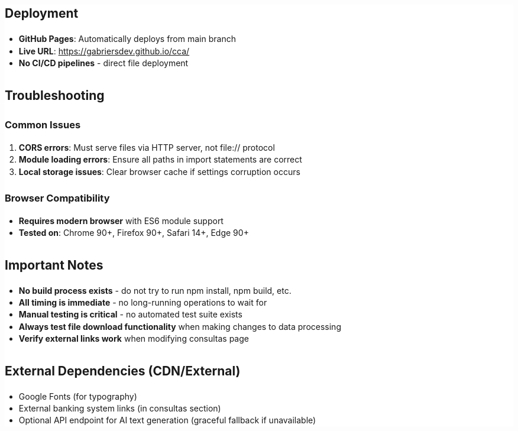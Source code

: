## Deployment
- **GitHub Pages**: Automatically deploys from main branch
- **Live URL**: https://gabriersdev.github.io/cca/
- **No CI/CD pipelines** - direct file deployment

## Troubleshooting

### Common Issues
1. **CORS errors**: Must serve files via HTTP server, not file:// protocol
2. **Module loading errors**: Ensure all paths in import statements are correct
3. **Local storage issues**: Clear browser cache if settings corruption occurs

### Browser Compatibility
- **Requires modern browser** with ES6 module support
- **Tested on**: Chrome 90+, Firefox 90+, Safari 14+, Edge 90+

## Important Notes
- **No build process exists** - do not try to run npm install, npm build, etc.
- **All timing is immediate** - no long-running operations to wait for
- **Manual testing is critical** - no automated test suite exists
- **Always test file download functionality** when making changes to data processing
- **Verify external links work** when modifying consultas page

## External Dependencies (CDN/External)
- Google Fonts (for typography)
- External banking system links (in consultas section)
- Optional API endpoint for AI text generation (graceful fallback if unavailable)